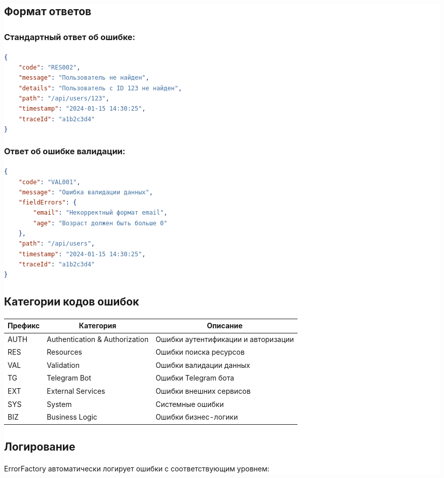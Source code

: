 ## Формат ответов

### Стандартный ответ об ошибке:

```json
{
    "code": "RES002",
    "message": "Пользователь не найден",
    "details": "Пользователь с ID 123 не найден",
    "path": "/api/users/123",
    "timestamp": "2024-01-15 14:30:25",
    "traceId": "a1b2c3d4"
}
```

### Ответ об ошибке валидации:

```json
{
    "code": "VAL001",
    "message": "Ошибка валидации данных",
    "fieldErrors": {
        "email": "Некорректный формат email",
        "age": "Возраст должен быть больше 0"
    },
    "path": "/api/users",
    "timestamp": "2024-01-15 14:30:25",
    "traceId": "a1b2c3d4"
}
```

## Категории кодов ошибок

| Префикс | Категория | Описание |
|---------|-----------|----------|
| AUTH | Authentication & Authorization | Ошибки аутентификации и авторизации |
| RES | Resources | Ошибки поиска ресурсов |
| VAL | Validation | Ошибки валидации данных |
| TG | Telegram Bot | Ошибки Telegram бота |
| EXT | External Services | Ошибки внешних сервисов |
| SYS | System | Системные ошибки |
| BIZ | Business Logic | Ошибки бизнес-логики |

## Логирование

ErrorFactory автоматически логирует ошибки с соответствующим уровнем:
